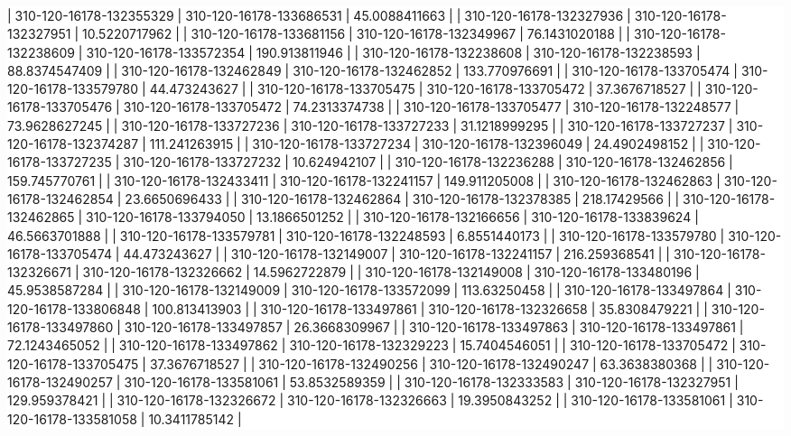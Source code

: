 | 310-120-16178-132355329 | 310-120-16178-133686531 | 45.0088411663 |
| 310-120-16178-132327936 | 310-120-16178-132327951 | 10.5220717962 |
| 310-120-16178-133681156 | 310-120-16178-132349967 | 76.1431020188 |
| 310-120-16178-132238609 | 310-120-16178-133572354 | 190.913811946 |
| 310-120-16178-132238608 | 310-120-16178-132238593 | 88.8374547409 |
| 310-120-16178-132462849 | 310-120-16178-132462852 | 133.770976691 |
| 310-120-16178-133705474 | 310-120-16178-133579780 | 44.473243627 |
| 310-120-16178-133705475 | 310-120-16178-133705472 | 37.3676718527 |
| 310-120-16178-133705476 | 310-120-16178-133705472 | 74.2313374738 |
| 310-120-16178-133705477 | 310-120-16178-132248577 | 73.9628627245 |
| 310-120-16178-133727236 | 310-120-16178-133727233 | 31.1218999295 |
| 310-120-16178-133727237 | 310-120-16178-132374287 | 111.241263915 |
| 310-120-16178-133727234 | 310-120-16178-132396049 | 24.4902498152 |
| 310-120-16178-133727235 | 310-120-16178-133727232 | 10.624942107 |
| 310-120-16178-132236288 | 310-120-16178-132462856 | 159.745770761 |
| 310-120-16178-132433411 | 310-120-16178-132241157 | 149.911205008 |
| 310-120-16178-132462863 | 310-120-16178-132462854 | 23.6650696433 |
| 310-120-16178-132462864 | 310-120-16178-132378385 | 218.17429566 |
| 310-120-16178-132462865 | 310-120-16178-133794050 | 13.1866501252 |
| 310-120-16178-132166656 | 310-120-16178-133839624 | 46.5663701888 |
| 310-120-16178-133579781 | 310-120-16178-132248593 | 6.8551440173 |
| 310-120-16178-133579780 | 310-120-16178-133705474 | 44.473243627 |
| 310-120-16178-132149007 | 310-120-16178-132241157 | 216.259368541 |
| 310-120-16178-132326671 | 310-120-16178-132326662 | 14.5962722879 |
| 310-120-16178-132149008 | 310-120-16178-133480196 | 45.9538587284 |
| 310-120-16178-132149009 | 310-120-16178-133572099 | 113.63250458 |
| 310-120-16178-133497864 | 310-120-16178-133806848 | 100.813413903 |
| 310-120-16178-133497861 | 310-120-16178-132326658 | 35.8308479221 |
| 310-120-16178-133497860 | 310-120-16178-133497857 | 26.3668309967 |
| 310-120-16178-133497863 | 310-120-16178-133497861 | 72.1243465052 |
| 310-120-16178-133497862 | 310-120-16178-132329223 | 15.7404546051 |
| 310-120-16178-133705472 | 310-120-16178-133705475 | 37.3676718527 |
| 310-120-16178-132490256 | 310-120-16178-132490247 | 63.3638380368 |
| 310-120-16178-132490257 | 310-120-16178-133581061 | 53.8532589359 |
| 310-120-16178-132333583 | 310-120-16178-132327951 | 129.959378421 |
| 310-120-16178-132326672 | 310-120-16178-132326663 | 19.3950843252 |
| 310-120-16178-133581061 | 310-120-16178-133581058 | 10.3411785142 |